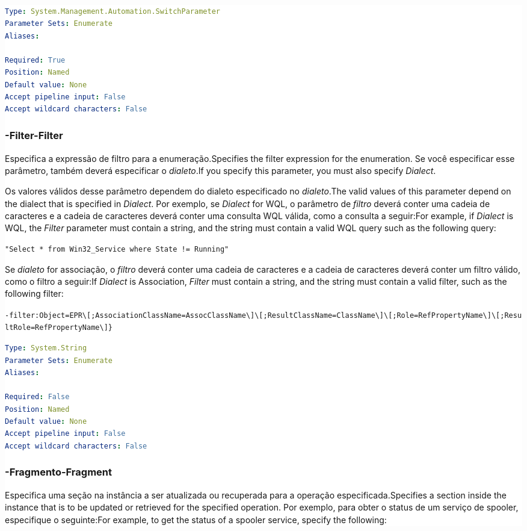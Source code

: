 ```yaml
Type: System.Management.Automation.SwitchParameter
Parameter Sets: Enumerate
Aliases:

Required: True
Position: Named
Default value: None
Accept pipeline input: False
Accept wildcard characters: False
```

### <span data-ttu-id="bd22c-207">-Filter</span><span class="sxs-lookup"><span data-stu-id="bd22c-207">-Filter</span></span>
<span data-ttu-id="bd22c-208">Especifica a expressão de filtro para a enumeração.</span><span class="sxs-lookup"><span data-stu-id="bd22c-208">Specifies the filter expression for the enumeration.</span></span>
<span data-ttu-id="bd22c-209">Se você especificar esse parâmetro, também deverá especificar o *dialeto*.</span><span class="sxs-lookup"><span data-stu-id="bd22c-209">If you specify this parameter, you must also specify *Dialect*.</span></span>

<span data-ttu-id="bd22c-210">Os valores válidos desse parâmetro dependem do dialeto especificado no *dialeto*.</span><span class="sxs-lookup"><span data-stu-id="bd22c-210">The valid values of this parameter depend on the dialect that is specified in *Dialect*.</span></span>
<span data-ttu-id="bd22c-211">Por exemplo, se *Dialect* for WQL, o parâmetro de *filtro* deverá conter uma cadeia de caracteres e a cadeia de caracteres deverá conter uma consulta WQL válida, como a consulta a seguir:</span><span class="sxs-lookup"><span data-stu-id="bd22c-211">For example, if *Dialect* is WQL, the *Filter* parameter must contain a string, and the string must contain a valid WQL query such as the following query:</span></span>

`"Select * from Win32_Service where State != Running"`

<span data-ttu-id="bd22c-212">Se *dialeto* for associação, o *filtro* deverá conter uma cadeia de caracteres e a cadeia de caracteres deverá conter um filtro válido, como o filtro a seguir:</span><span class="sxs-lookup"><span data-stu-id="bd22c-212">If *Dialect* is Association, *Filter* must contain a string, and the string must contain a valid filter, such as the following filter:</span></span>

`-filter:Object=EPR\[;AssociationClassName=AssocClassName\]\[;ResultClassName=ClassName\]\[;Role=RefPropertyName\]\[;ResultRole=RefPropertyName\]}`

```yaml
Type: System.String
Parameter Sets: Enumerate
Aliases:

Required: False
Position: Named
Default value: None
Accept pipeline input: False
Accept wildcard characters: False
```

### <span data-ttu-id="bd22c-213">-Fragmento</span><span class="sxs-lookup"><span data-stu-id="bd22c-213">-Fragment</span></span>
<span data-ttu-id="bd22c-214">Especifica uma seção na instância a ser atualizada ou recuperada para a operação especificada.</span><span class="sxs-lookup"><span data-stu-id="bd22c-214">Specifies a section inside the instance that is to be updated or retrieved for the specified operation.</span></span>
<span data-ttu-id="bd22c-215">Por exemplo, para obter o status de um serviço de spooler, especifique o seguinte:</span><span class="sxs-lookup"><span data-stu-id="bd22c-215">For example, to get the status of a spooler service, specify the following:</span></span>
